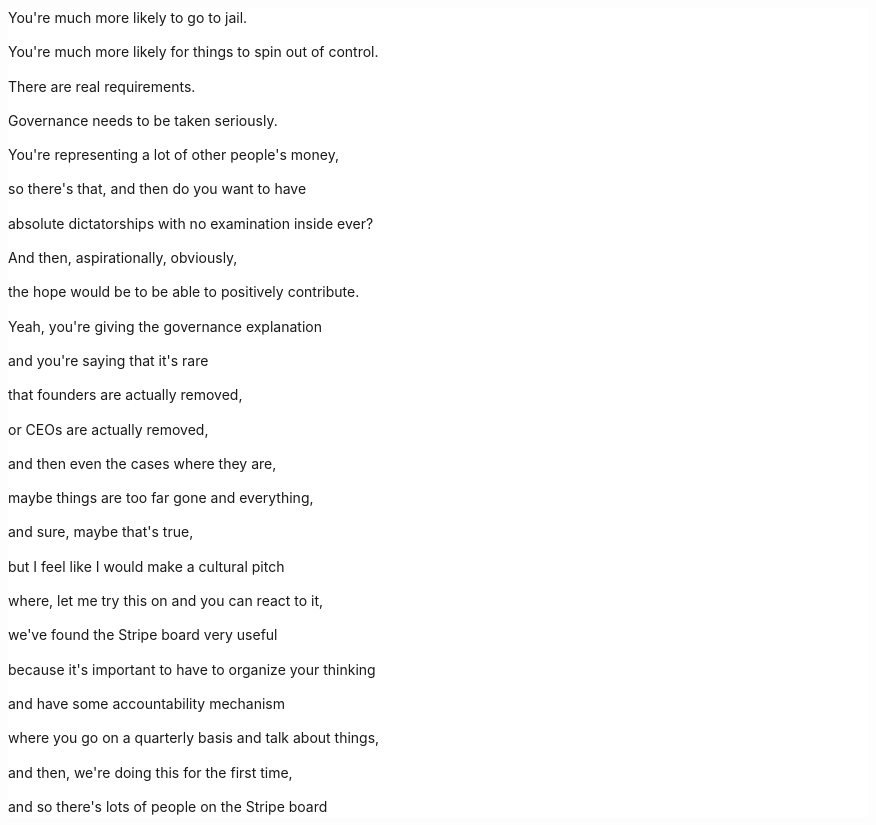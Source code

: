 You're much more likely to go to jail.

You're much more likely for things to spin out of control.

There are real requirements.

Governance needs to be taken seriously.

You're representing a lot of other people's money,

so there's that, and then do you want to have

absolute dictatorships with no examination inside ever?

And then, aspirationally, obviously,

the hope would be to be able to positively contribute.

Yeah, you're giving the governance explanation

and you're saying that it's rare

that founders are actually removed,

or CEOs are actually removed,

and then even the cases where they are,

maybe things are too far gone and everything,

and sure, maybe that's true,

but I feel like I would make a cultural pitch

where, let me try this on and you can react to it,

we've found the Stripe board very useful

because it's important to have to organize your thinking

and have some accountability mechanism

where you go on a quarterly basis and talk about things,

and then, we're doing this for the first time,

and so there's lots of people on the Stripe board

